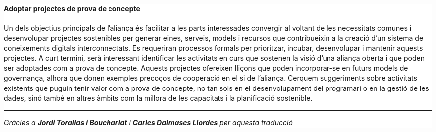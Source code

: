 #### Adoptar projectes de prova de concepte
Un dels objectius principals de l’aliança és facilitar a les parts interessades convergir al voltant de les necessitats comunes i desenvolupar projectes sostenibles per generar eines, serveis, models i recursos que contribueixin a la creació d’un sistema de coneixements digitals interconnectats. Es requeriran processos formals per prioritzar, incubar, desenvolupar i mantenir aquests projectes. A curt termini, serà interessant identificar les activitats en curs que sostenen la visió d’una aliança oberta i que poden ser adoptades com a prova de concepte. Aquests projectes ofereixen lliçons que poden incorporar-se en futurs models de governança, alhora que donen exemples precoços de cooperació en el si de l’aliança. Cerquem suggeriments sobre activitats existents que puguin tenir valor com a prova de concepte, no tan sols en el desenvolupament del programari o en la gestió de les dades, sinó també en altres àmbits com la millora de les capacitats i la planificació sostenible.

---

_Gràcies a __Jordi Torallas i Boucharlat__ i __Carles Dalmases Llordes__ per aquesta traducció_